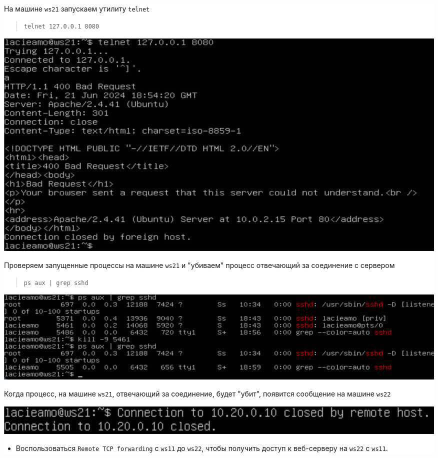 На машине ` ws21 ` запускаем утилиту ` telnet `

> ` telnet 127.0.0.1 8080 `

![img125](images/telnet_part8.png)

Проверяем запущенные процессы на машине ` ws21 ` и "убиваем" процесс отвечающий за соединение с сервером 

> ` ps aux | grep sshd `

![img126](images/kill.png)

Когда процесс, на машине ` ws21 `, отвечающий за соединение, будет "убит", появится сообщение на машине ` ws22 `

![img127](images/messege.png)

- Воспользоваться ` Remote TCP forwarding ` c ` ws11 ` до ` ws22 `, чтобы получить доступ к веб-серверу на ` ws22 ` с ` ws11 `.
